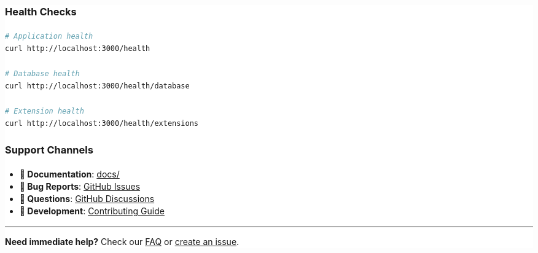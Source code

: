 ### Health Checks
```bash
# Application health
curl http://localhost:3000/health

# Database health
curl http://localhost:3000/health/database

# Extension health
curl http://localhost:3000/health/extensions
```

### Support Channels
- **📖 Documentation**: [docs/](../)
- **🐛 Bug Reports**: [GitHub Issues](https://github.com/your-org/financial-kill-the-crm/issues)
- **💬 Questions**: [GitHub Discussions](https://github.com/your-org/financial-kill-the-crm/discussions)
- **🔧 Development**: [Contributing Guide](../development/contributing.md)

---

**Need immediate help?** Check our [FAQ](faq.md) or [create an issue](https://github.com/your-org/financial-kill-the-crm/issues/new). 